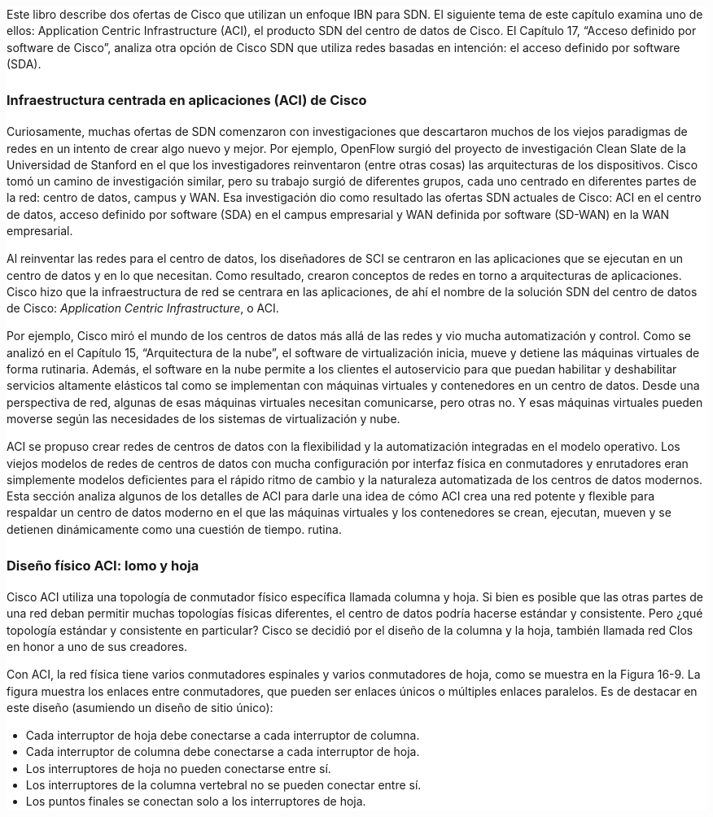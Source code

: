 Este libro describe dos ofertas de Cisco que utilizan un enfoque IBN para SDN. El siguiente tema de este capítulo examina uno de ellos: Application Centric Infrastructure (ACI), el producto SDN del centro de datos de Cisco. El Capítulo 17, “Acceso definido por software de Cisco”, analiza otra opción de Cisco SDN que utiliza redes basadas en intención: el acceso definido por software (SDA).
### Infraestructura centrada en aplicaciones (ACI) de Cisco
Curiosamente, muchas ofertas de SDN comenzaron con investigaciones que descartaron muchos de los viejos paradigmas de redes en un intento de crear algo nuevo y mejor. Por ejemplo, OpenFlow surgió del proyecto de investigación Clean Slate de la Universidad de Stanford en el que los investigadores reinventaron (entre otras cosas) las arquitecturas de los dispositivos. Cisco tomó un camino de investigación similar, pero su trabajo surgió de diferentes grupos, cada uno centrado en diferentes partes de la red: centro de datos, campus y WAN. Esa investigación dio como resultado las ofertas SDN actuales de Cisco: ACI en el centro de datos, acceso definido por software (SDA) en el campus empresarial y WAN definida por software (SD-WAN) en la WAN empresarial.

Al reinventar las redes para el centro de datos, los diseñadores de SCI se centraron en las aplicaciones que se ejecutan en un centro de datos y en lo que necesitan. Como resultado, crearon conceptos de redes en torno a arquitecturas de aplicaciones. Cisco hizo que la infraestructura de red se centrara en las aplicaciones, de ahí el nombre de la solución SDN del centro de datos de Cisco: _Application Centric Infrastructure_, o ACI.

Por ejemplo, Cisco miró el mundo de los centros de datos más allá de las redes y vio mucha automatización y control. Como se analizó en el Capítulo 15, “Arquitectura de la nube”, el software de virtualización inicia, mueve y detiene las máquinas virtuales de forma rutinaria. Además, el software en la nube permite a los clientes el autoservicio para que puedan habilitar y deshabilitar servicios altamente elásticos tal como se implementan con máquinas virtuales y contenedores en un centro de datos. Desde una perspectiva de red, algunas de esas máquinas virtuales necesitan comunicarse, pero otras no. Y esas máquinas virtuales pueden moverse según las necesidades de los sistemas de virtualización y nube.

ACI se propuso crear redes de centros de datos con la flexibilidad y la automatización integradas en el modelo operativo. Los viejos modelos de redes de centros de datos con mucha configuración por interfaz física en conmutadores y enrutadores eran simplemente modelos deficientes para el rápido ritmo de cambio y la naturaleza automatizada de los centros de datos modernos. Esta sección analiza algunos de los detalles de ACI para darle una idea de cómo ACI crea una red potente y flexible para respaldar un centro de datos moderno en el que las máquinas virtuales y los contenedores se crean, ejecutan, mueven y se detienen dinámicamente como una cuestión de tiempo. rutina.
### Diseño físico ACI: lomo y hoja
Cisco ACI utiliza una topología de conmutador físico específica llamada columna y hoja. Si bien es posible que las otras partes de una red deban permitir muchas topologías físicas diferentes, el centro de datos podría hacerse estándar y consistente. Pero ¿qué topología estándar y consistente en particular? Cisco se decidió por el diseño de la columna y la hoja, también llamada red Clos en honor a uno de sus creadores.

Con ACI, la red física tiene varios conmutadores espinales y varios conmutadores de hoja, como se muestra en la Figura 16-9. La figura muestra los enlaces entre conmutadores, que pueden ser enlaces únicos o múltiples enlaces paralelos. Es de destacar en este diseño (asumiendo un diseño de sitio único):
- Cada interruptor de hoja debe conectarse a cada interruptor de columna.
- Cada interruptor de columna debe conectarse a cada interruptor de hoja.
- Los interruptores de hoja no pueden conectarse entre sí.
- Los interruptores de la columna vertebral no se pueden conectar entre sí.
- Los puntos finales se conectan solo a los interruptores de hoja.

